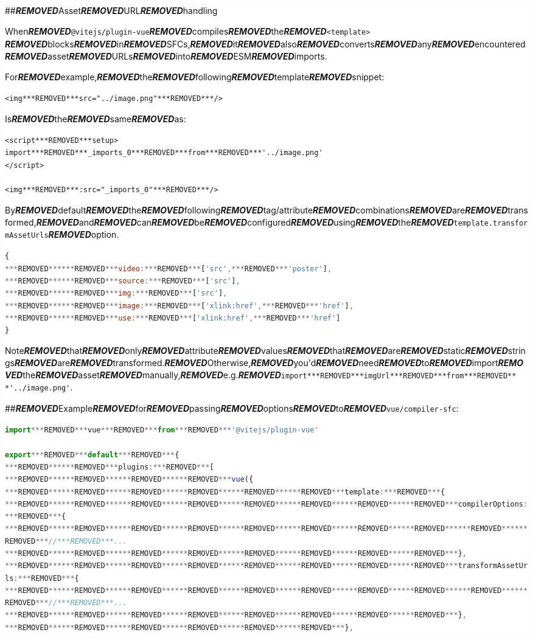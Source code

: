 ##***REMOVED***Asset***REMOVED***URL***REMOVED***handling

When***REMOVED***`@vitejs/plugin-vue`***REMOVED***compiles***REMOVED***the***REMOVED***`<template>`***REMOVED***blocks***REMOVED***in***REMOVED***SFCs,***REMOVED***it***REMOVED***also***REMOVED***converts***REMOVED***any***REMOVED***encountered***REMOVED***asset***REMOVED***URLs***REMOVED***into***REMOVED***ESM***REMOVED***imports.

For***REMOVED***example,***REMOVED***the***REMOVED***following***REMOVED***template***REMOVED***snippet:

```vue
<img***REMOVED***src="../image.png"***REMOVED***/>
```

Is***REMOVED***the***REMOVED***same***REMOVED***as:

```vue
<script***REMOVED***setup>
import***REMOVED***_imports_0***REMOVED***from***REMOVED***'../image.png'
</script>

<img***REMOVED***:src="_imports_0"***REMOVED***/>
```

By***REMOVED***default***REMOVED***the***REMOVED***following***REMOVED***tag/attribute***REMOVED***combinations***REMOVED***are***REMOVED***transformed,***REMOVED***and***REMOVED***can***REMOVED***be***REMOVED***configured***REMOVED***using***REMOVED***the***REMOVED***`template.transformAssetUrls`***REMOVED***option.

```js
{
***REMOVED******REMOVED***video:***REMOVED***['src',***REMOVED***'poster'],
***REMOVED******REMOVED***source:***REMOVED***['src'],
***REMOVED******REMOVED***img:***REMOVED***['src'],
***REMOVED******REMOVED***image:***REMOVED***['xlink:href',***REMOVED***'href'],
***REMOVED******REMOVED***use:***REMOVED***['xlink:href',***REMOVED***'href']
}
```

Note***REMOVED***that***REMOVED***only***REMOVED***attribute***REMOVED***values***REMOVED***that***REMOVED***are***REMOVED***static***REMOVED***strings***REMOVED***are***REMOVED***transformed.***REMOVED***Otherwise,***REMOVED***you'd***REMOVED***need***REMOVED***to***REMOVED***import***REMOVED***the***REMOVED***asset***REMOVED***manually,***REMOVED***e.g.***REMOVED***`import***REMOVED***imgUrl***REMOVED***from***REMOVED***'../image.png'`.

##***REMOVED***Example***REMOVED***for***REMOVED***passing***REMOVED***options***REMOVED***to***REMOVED***`vue/compiler-sfc`:

```ts
import***REMOVED***vue***REMOVED***from***REMOVED***'@vitejs/plugin-vue'

export***REMOVED***default***REMOVED***{
***REMOVED******REMOVED***plugins:***REMOVED***[
***REMOVED******REMOVED******REMOVED******REMOVED***vue({
***REMOVED******REMOVED******REMOVED******REMOVED******REMOVED******REMOVED***template:***REMOVED***{
***REMOVED******REMOVED******REMOVED******REMOVED******REMOVED******REMOVED******REMOVED******REMOVED***compilerOptions:***REMOVED***{
***REMOVED******REMOVED******REMOVED******REMOVED******REMOVED******REMOVED******REMOVED******REMOVED******REMOVED******REMOVED***//***REMOVED***...
***REMOVED******REMOVED******REMOVED******REMOVED******REMOVED******REMOVED******REMOVED******REMOVED***},
***REMOVED******REMOVED******REMOVED******REMOVED******REMOVED******REMOVED******REMOVED******REMOVED***transformAssetUrls:***REMOVED***{
***REMOVED******REMOVED******REMOVED******REMOVED******REMOVED******REMOVED******REMOVED******REMOVED******REMOVED******REMOVED***//***REMOVED***...
***REMOVED******REMOVED******REMOVED******REMOVED******REMOVED******REMOVED******REMOVED******REMOVED***},
***REMOVED******REMOVED******REMOVED******REMOVED******REMOVED******REMOVED***},
```